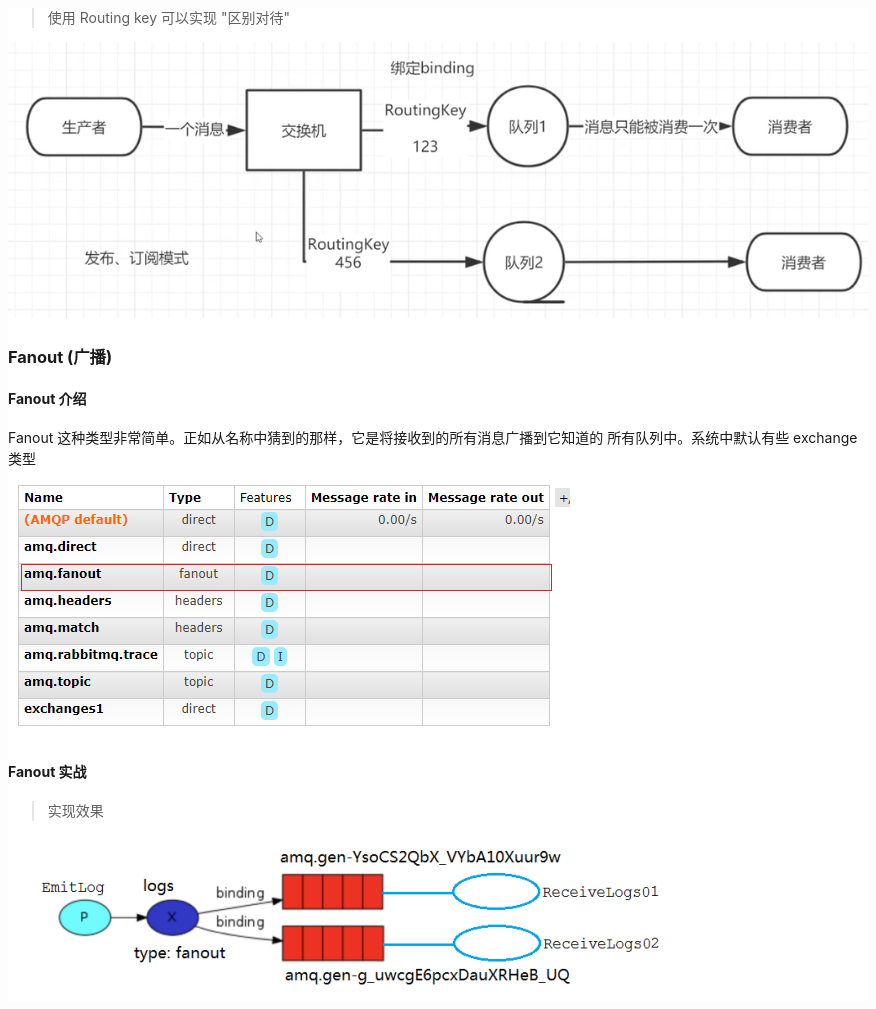 >   使用 Routing key 可以实现 "区别对待"

![image-20220114161138355](/assets/imgs/RabbitMQ1.assets/image-20220114161138355.png)



### Fanout (广播)



#### Fanout 介绍 

Fanout 这种类型非常简单。正如从名称中猜到的那样，它是将接收到的所有消息广播到它知道的 所有队列中。系统中默认有些 exchange 类型

![image-20220114161243160](/assets/imgs/RabbitMQ1.assets/image-20220114161243160.png)



#### Fanout 实战

>   实现效果

![image-20220114161256049](/assets/imgs/RabbitMQ1.assets/image-20220114161256049.png)

